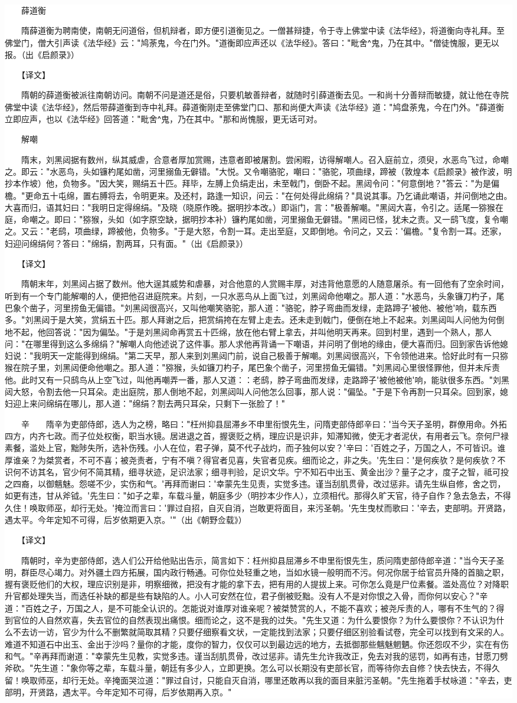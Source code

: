  

　　薛道衡　　

 

　　隋薛道衡为聘南使，南朝无问道俗，但机辩者，即方便引道衡见之。一僧甚辩捷，令于寺上佛堂中读《法华经》，将道衡向寺礼拜。至佛堂门，僧大引声读《法华经》云："鸠荼鬼，今在门外。"道衡即应声还以《法华经》。答曰："毗舍^鬼，乃在其中。"僧徒愧服，更无以报。（出《启颜录》）

 

　　【译文】

 

　　隋朝的薛道衡被派往南朝访问。南朝不问是道还是俗，只要机敏善辩者，就随时引薛道衡去见。一和尚十分善辩而敏捷，就让他在寺院佛堂中读《法华经》，然后带薛道衡到寺中礼拜。薛道衡刚走至佛堂门口、那和尚便大声读《法华经》道："鸠盘荼鬼，今在门外。"薛道衡立即应声，也以《法华经》回答道："毗舍^鬼，乃在其中。"那和尚愧服，更无话可对。

 

　　解嘲　　

 

　　隋末，刘黑闼据有数州，纵其威虐，合意者厚加赏赐，违意者即被屠割。尝闲暇，访得解嘲人。召入庭前立，须臾，水恶鸟飞过，命嘲之。即云："水恶鸟，头如镰杓尾如凿，河里搦鱼无僻错。"大悦。又令嘲骆驼，嘲曰："骆驼，项曲绿，蹄被（敦煌本《启颜录》被作波，明抄本作坡）他，负物多。"因大笑，赐绢五十匹。拜毕，左膊上负绢走出，未至戟门，倒卧不起。黑闼令问："何意倒地？"答云："为是偏檐。"更命五十屯绵，置右膊将去，令明更来。及还村，路逢一知识，问云："在何处得此绵绢？"具说其事。乃乞诵此嘲语，并问倒地之由。大喜而归，语其妇曰："我明日定得绵绢。"及晓（晓原作晚。据明抄本改。）即诣门，言："极善解嘲。"黑闼大喜，令引之。适尾一猕猴在庭，命嘲之。即曰："猕猴，头如（如字原空缺，据明抄本补）镰杓尾如凿，河里搦鱼无僻错。"黑闼已怪，犹未之责。又一鸱飞度，复令嘲之。又云："老鸱，项曲绿，蹄被他，负物多。"于是大怒，令割一耳。走出至庭，又即倒地。令问之，又云：'偏檐。"复令割一耳。还家，妇迎问绵绢何？答曰："绵绢，割两耳，只有面。"（出《启颜录》）

 

　　【译文】

 

　　隋朝末年，刘黑闼占据了数州。他大逞其威势和虐暴，对合他意的人赏赐丰厚，对违背他意愿的人随意屠杀。有一回他有了空余时间，听到有一个专门能解嘲的人，便把他召进庭院来。片刻，一只水恶鸟从上面飞过，刘黑闼命他嘲之。那人道："水恶鸟，头象镰刀杓子，尾巴象个凿子，河里捞鱼无偏错。"刘黑闼很高兴，又叫他嘲笑骆驼，那人道："骆驼，脖子弯曲而发绿，走路蹄子'被他、被他'响，载东西多。"刘黑闼于是大笑，赏绢五十匹。那人拜谢之后，把赏绢挎在左臂上走去。还未走到戟门，便倒在地上不起来。刘黑闼叫人问他为何倒地不起，他回答说："因为偏坠。"于是刘黑闼命再赏五十匹绵，放在他右臂上拿去，并叫他明天再来。回到村里，遇到一个熟人，那人问："在哪里得到这么多绵绢？"解嘲人向他述说了这件事。那人求他再背诵一下嘲语，并问明了倒地的缘由，便大喜而归。回到家告诉他媳妇说："我明天一定能得到绵绢。"第二天早，那人来到刘黑闼门前，说自己极善于解嘲。刘黑闼很高兴，下令领他进来。恰好此时有一只猕猴在院子里，刘黑闼便命他嘲之。那人道："猕猴，头如镰刀杓子，尾巴象个凿子，河里捞鱼无偏错。"刘黑闼心里很怪罪他，但并未斥责他。此时又有一只鸱鸟从上空飞过，叫他再嘲弄一番，那人又道：：老鸱，脖子弯曲而发绿，走路蹄子'被他被他'响，能驮很多东西。"刘黑闼大怒，令割去他一只耳朵。走出庭院，那人倒地不起，刘黑闼叫人问他怎么回事，那人说："偏坠。"于是下令再割一只耳朵。回到家，媳妇迎上来问绵绢在哪儿，那人道："绵绢？割去两只耳朵，只剩下一张脸了！"

 

　　辛　　隋辛为吏部侍郎，选人为之榜，略曰："枉州抑县屈滞乡不申里衔恨先生，问隋吏部侍郎辛曰：'当今天子圣明，群僚用命。外拓四方，内齐七政。而子位处权衡，职当水镜。居进退之首，握褒贬之柄，理应识是识非，知滞知微，使无才者泥伏，有用者云飞。奈何尸禄素餐，滥处上官，黜陟失所，选补伤残。小人在位，君子弹，莫不代子战灼，而子独何以安？'辛曰：'百姓之子，万国之人，不可皆识。谁厚谁亲？为桀赏者，不可不喜；被尧责者，宁有不嗔？得官者见喜，失官者见疾。细而论之，非之失。'先生曰：'是何疾欤？是何疾欤？不识何不访其名，官少何不简其精，细寻状迹，足识法家；细寻判验，足识文华。宁不知石中出玉、黄金出沙？量子之才，度子之智，祗可投之四裔，以御魑魅。怨嗟不少，实伤和气。'再拜而谢曰：'幸蒙先生见责，实觉多违。谨当刮肌贯骨，改过惩非。请先生纵自修，舍之罚，如更有违，甘从斧钺。'先生曰："如子之辈，车载斗量，朝庭多少（明抄本少作人），立须相代。那得久旷天官，待子自作？急去急去，不得久住！唤取师巫，却行无处。'掩泣而言曰：'罪过自招，自灭自消，岂敢更将面目，来污圣朝。'先生曳杖而歌曰：'辛去，吏部明。开贤路，遇太平。今年定知不可得，后岁依期更入京。'"（出《朝野佥载》）

 

　　【译文】

 

　　隋朝时，辛为吏部侍郎，选人们公开给他贴出告示，简言如下：枉州抑县屈滞乡不申里衔恨先生，质问隋吏部侍郎辛道："当今天子圣明，群臣尽心竭力。对外疆土四方拓展，国内政行畅通。可你位处轻重之地，当如水镜一般明而不污。何况你居于给官员升降的首脑之职，握有褒贬他们的大权，理应识别是非，明察细微，把没有才能的拿下去，把有用的人提拔上来。可你怎么竟是尸位素餐。滥处高位？对降职升官都处理失当，而选任补缺的都是些有缺陷的人。小人可安然在位，君子倒被贬黜。没有人不是对你恨之入骨，而你何以安心？"辛道："百姓之子，万国之人，是不可能全认识的。怎能说对谁厚对谁亲呢？被桀赞赏的人，不能不喜欢；被尧斥责的人，哪有不生气的？得到官位的人自然欢喜，失去官位的自然表现出痛恨。细而论之，这不是我的过失。"先生又道：为什么要恨你？为什么要恨你？不认识为什么不去访一访，官少为什么不删繁就简取其精？只要仔细察看文状，一定能找到法家；只要仔细区别验看试卷，完全可以找到有文采的人。难道不知道石中出玉、金出于沙吗？量你的才能，度你的智力，仅仅可以到最边远的地方，去抵御那些魑魅魍魉。你还怨叹不少，实在有伤和气。"辛再拜而谢道："幸蒙先生见教，实觉多违。谨当刮肌贯骨，改过惩非。请先生允许我改正，免去对我的惩罚，如再有违，甘愿刀劈斧砍。"先生道："象你等之辈，车载斗量，朝廷有多少人，立即更换。怎么可以长期没有吏部长官，而等待你去自修？快去快去，不得久留！唤取师巫，却行无处。辛掩面哭泣道："罪过自讨，只能自灭自消，哪里还敢再以我的面目来脏污圣朝。"先生拖着手杖咏道："辛去，吏部明，开贤路，遇太平。今年定知不可得，后岁依期再入京。"
